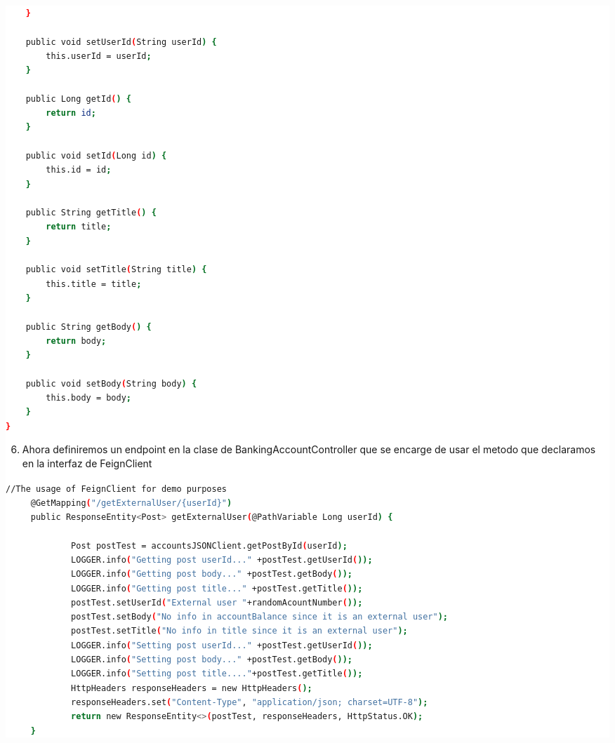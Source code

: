 ``` bash
    }

    public void setUserId(String userId) {
        this.userId = userId;
    }

    public Long getId() {
        return id;
    }

    public void setId(Long id) {
        this.id = id;
    }

    public String getTitle() {
        return title;
    }

    public void setTitle(String title) {
        this.title = title;
    }

    public String getBody() {
        return body;
    }

    public void setBody(String body) {
        this.body = body;
    }
}
```

6. Ahora definiremos un endpoint en la clase de BankingAccountController que se encarge de usar el metodo
que declaramos en la interfaz de FeignClient

``` bash
//The usage of FeignClient for demo purposes
	 @GetMapping("/getExternalUser/{userId}")
	 public ResponseEntity<Post> getExternalUser(@PathVariable Long userId) {

			 Post postTest = accountsJSONClient.getPostById(userId);
			 LOGGER.info("Getting post userId..." +postTest.getUserId());
			 LOGGER.info("Getting post body..." +postTest.getBody());
			 LOGGER.info("Getting post title..." +postTest.getTitle());
			 postTest.setUserId("External user "+randomAcountNumber());
			 postTest.setBody("No info in accountBalance since it is an external user");
			 postTest.setTitle("No info in title since it is an external user");
			 LOGGER.info("Setting post userId..." +postTest.getUserId());
			 LOGGER.info("Setting post body..." +postTest.getBody());
			 LOGGER.info("Setting post title...."+postTest.getTitle());
			 HttpHeaders responseHeaders = new HttpHeaders();
			 responseHeaders.set("Content-Type", "application/json; charset=UTF-8");
			 return new ResponseEntity<>(postTest, responseHeaders, HttpStatus.OK);
	 }
```
